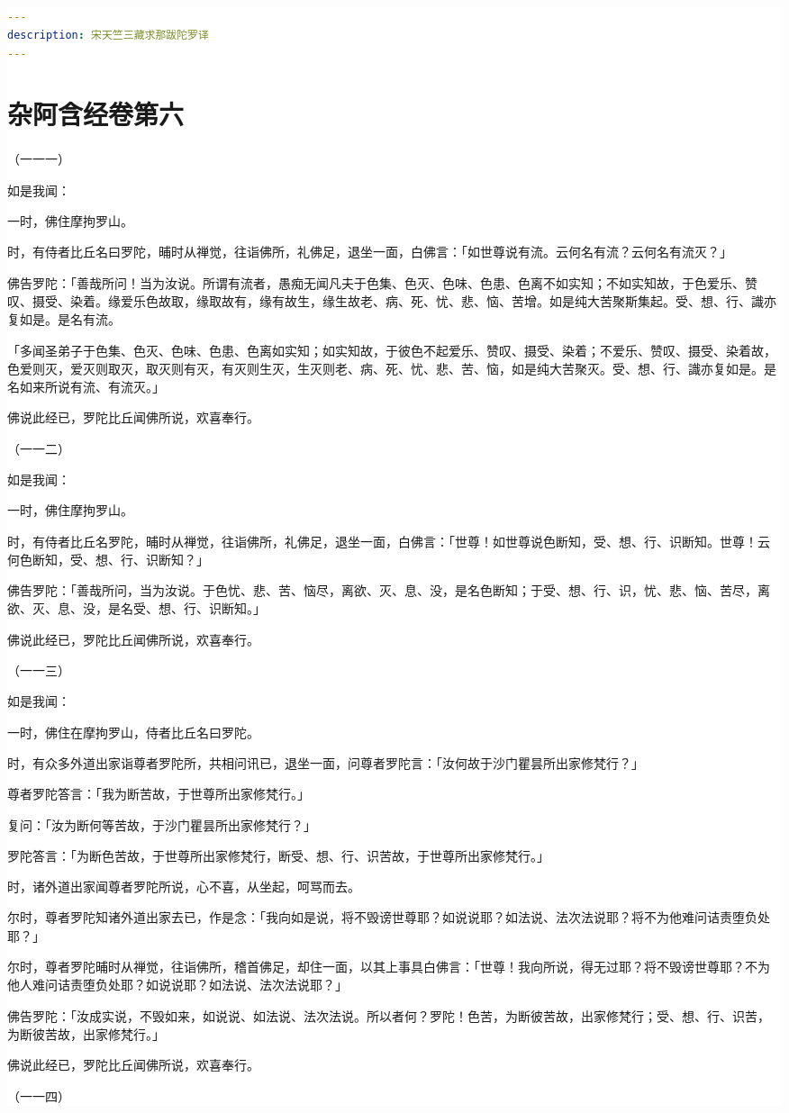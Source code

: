 ```yaml
---
description: 宋天竺三藏求那跋陀罗译
---
```


# 杂阿含经卷第六

（一一一）

如是我闻：

一时，佛住摩拘罗山。

时，有侍者比丘名曰罗陀，晡时从禅觉，往诣佛所，礼佛足，退坐一面，白佛言：「如世尊说有流。云何名有流？云何名有流灭？」

佛告罗陀：「善哉所问！当为汝说。所谓有流者，愚痴无闻凡夫于色集、色灭、色味、色患、色离不如实知；不如实知故，于色爱乐、赞叹、摄受、染着。缘爱乐色故取，缘取故有，缘有故生，缘生故老、病、死、忧、悲、恼、苦增。如是纯大苦聚斯集起。受、想、行、識亦复如是。是名有流。

「多闻圣弟子于色集、色灭、色味、色患、色离如实知；如实知故，于彼色不起爱乐、赞叹、摄受、染着；不爱乐、赞叹、摄受、染着故，色爱则灭，爱灭则取灭，取灭则有灭，有灭则生灭，生灭则老、病、死、忧、悲、苦、恼，如是纯大苦聚灭。受、想、行、識亦复如是。是名如来所说有流、有流灭。」

佛说此经已，罗陀比丘闻佛所说，欢喜奉行。

（一一二）

如是我闻：

一时，佛住摩拘罗山。

时，有侍者比丘名罗陀，晡时从禅觉，往诣佛所，礼佛足，退坐一面，白佛言：「世尊！如世尊说色断知，受、想、行、识断知。世尊！云何色断知，受、想、行、识断知？」

佛告罗陀：「善哉所问，当为汝说。于色忧、悲、苦、恼尽，离欲、灭、息、没，是名色断知；于受、想、行、识，忧、悲、恼、苦尽，离欲、灭、息、没，是名受、想、行、识断知。」

佛说此经已，罗陀比丘闻佛所说，欢喜奉行。

（一一三）

如是我闻：

一时，佛住在摩拘罗山，侍者比丘名曰罗陀。

时，有众多外道出家诣尊者罗陀所，共相问讯已，退坐一面，问尊者罗陀言：「汝何故于沙门瞿昙所出家修梵行？」

尊者罗陀答言：「我为断苦故，于世尊所出家修梵行。」

复问：「汝为断何等苦故，于沙门瞿昙所出家修梵行？」

罗陀答言：「为断色苦故，于世尊所出家修梵行，断受、想、行、识苦故，于世尊所出家修梵行。」

时，诸外道出家闻尊者罗陀所说，心不喜，从坐起，呵骂而去。

尔时，尊者罗陀知诸外道出家去已，作是念：「我向如是说，将不毁谤世尊耶？如说说耶？如法说、法次法说耶？将不为他难问诘责堕负处耶？」

尔时，尊者罗陀晡时从禅觉，往诣佛所，稽首佛足，却住一面，以其上事具白佛言：「世尊！我向所说，得无过耶？将不毁谤世尊耶？不为他人难问诘责堕负处耶？如说说耶？如法说、法次法说耶？」

佛告罗陀：「汝成实说，不毁如来，如说说、如法说、法次法说。所以者何？罗陀！色苦，为断彼苦故，出家修梵行；受、想、行、识苦，为断彼苦故，出家修梵行。」

佛说此经已，罗陀比丘闻佛所说，欢喜奉行。

（一一四）
